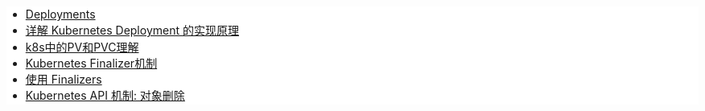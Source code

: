 -   [Deployments](https://kubernetes.io/zh/docs/concepts/workloads/controllers/deployment/#creating-a-deployment)
-   [详解 Kubernetes Deployment 的实现原理](https://draveness.me/kubernetes-deployment/)
-   [k8s中的PV和PVC理解](https://boilingfrog.github.io/2021/07/01/k8s%E4%B8%AD%E7%9A%84PV%E5%92%8CPVC%E7%90%86%E8%A7%A3/)
-   [Kubernetes Finalizer机制](https://yhuang.pro/2021/12/11/kubernetes-finalizer%E6%9C%BA%E5%88%B6/)
-   [使用 Finalizers](https://cloudnative.to/kubebuilder/reference/using-finalizers.html#%E4%BD%BF%E7%94%A8-finalizers)
-   [Kubernetes API 机制: 对象删除](https://zhuanlan.zhihu.com/p/161072336)
